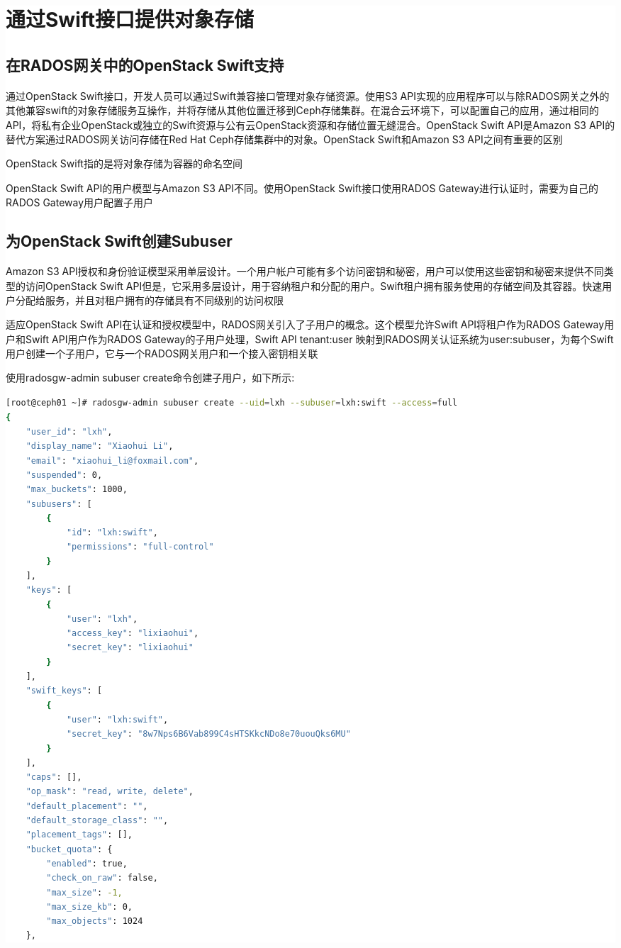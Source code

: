 # 通过Swift接口提供对象存储

## 在RADOS网关中的OpenStack Swift支持

通过OpenStack Swift接口，开发人员可以通过Swift兼容接口管理对象存储资源。使用S3 API实现的应用程序可以与除RADOS网关之外的其他兼容swift的对象存储服务互操作，并将存储从其他位置迁移到Ceph存储集群。在混合云环境下，可以配置自己的应用，通过相同的API，将私有企业OpenStack或独立的Swift资源与公有云OpenStack资源和存储位置无缝混合。OpenStack Swift API是Amazon S3 API的替代方案通过RADOS网关访问存储在Red Hat Ceph存储集群中的对象。OpenStack Swift和Amazon S3 API之间有重要的区别

OpenStack Swift指的是将对象存储为容器的命名空间

OpenStack Swift API的用户模型与Amazon S3 API不同。使用OpenStack Swift接口使用RADOS Gateway进行认证时，需要为自己的RADOS Gateway用户配置子用户

## 为OpenStack Swift创建Subuser

Amazon S3 API授权和身份验证模型采用单层设计。一个用户帐户可能有多个访问密钥和秘密，用户可以使用这些密钥和秘密来提供不同类型的访问OpenStack Swift API但是，它采用多层设计，用于容纳租户和分配的用户。Swift租户拥有服务使用的存储空间及其容器。快速用户分配给服务，并且对租户拥有的存储具有不同级别的访问权限

适应OpenStack Swift API在认证和授权模型中，RADOS网关引入了子用户的概念。这个模型允许Swift API将租户作为RADOS Gateway用户和Swift API用户作为RADOS Gateway的子用户处理，Swift API tenant:user 映射到RADOS网关认证系统为user:subuser，为每个Swift用户创建一个子用户，它与一个RADOS网关用户和一个接入密钥相关联

使用radosgw-admin subuser create命令创建子用户，如下所示:

```bash
[root@ceph01 ~]# radosgw-admin subuser create --uid=lxh --subuser=lxh:swift --access=full
{
    "user_id": "lxh",
    "display_name": "Xiaohui Li",
    "email": "xiaohui_li@foxmail.com",
    "suspended": 0,
    "max_buckets": 1000,
    "subusers": [
        {
            "id": "lxh:swift",
            "permissions": "full-control"
        }
    ],
    "keys": [
        {
            "user": "lxh",
            "access_key": "lixiaohui",
            "secret_key": "lixiaohui"
        }
    ],
    "swift_keys": [
        {
            "user": "lxh:swift",
            "secret_key": "8w7Nps6B6Vab899C4sHTSKkcNDo8e70uouQks6MU"
        }
    ],
    "caps": [],
    "op_mask": "read, write, delete",
    "default_placement": "",
    "default_storage_class": "",
    "placement_tags": [],
    "bucket_quota": {
        "enabled": true,
        "check_on_raw": false,
        "max_size": -1,
        "max_size_kb": 0,
        "max_objects": 1024
    },
```